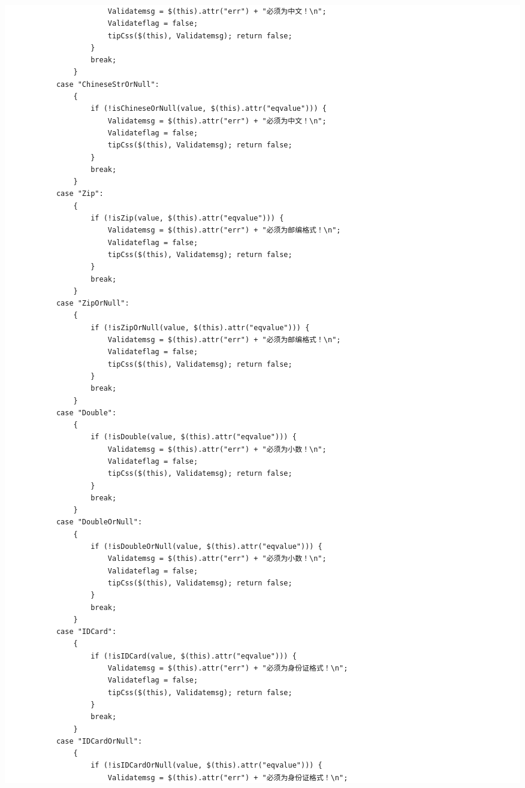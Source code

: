                             Validatemsg = $(this).attr("err") + "必须为中文！\n";
                            Validateflag = false;
                            tipCss($(this), Validatemsg); return false;
                        }
                        break;
                    }
                case "ChineseStrOrNull":
                    {
                        if (!isChineseOrNull(value, $(this).attr("eqvalue"))) {
                            Validatemsg = $(this).attr("err") + "必须为中文！\n";
                            Validateflag = false;
                            tipCss($(this), Validatemsg); return false;
                        }
                        break;
                    }
                case "Zip":
                    {
                        if (!isZip(value, $(this).attr("eqvalue"))) {
                            Validatemsg = $(this).attr("err") + "必须为邮编格式！\n";
                            Validateflag = false;
                            tipCss($(this), Validatemsg); return false;
                        }
                        break;
                    }
                case "ZipOrNull":
                    {
                        if (!isZipOrNull(value, $(this).attr("eqvalue"))) {
                            Validatemsg = $(this).attr("err") + "必须为邮编格式！\n";
                            Validateflag = false;
                            tipCss($(this), Validatemsg); return false;
                        }
                        break;
                    }
                case "Double":
                    {
                        if (!isDouble(value, $(this).attr("eqvalue"))) {
                            Validatemsg = $(this).attr("err") + "必须为小数！\n";
                            Validateflag = false;
                            tipCss($(this), Validatemsg); return false;
                        }
                        break;
                    }
                case "DoubleOrNull":
                    {
                        if (!isDoubleOrNull(value, $(this).attr("eqvalue"))) {
                            Validatemsg = $(this).attr("err") + "必须为小数！\n";
                            Validateflag = false;
                            tipCss($(this), Validatemsg); return false;
                        }
                        break;
                    }
                case "IDCard":
                    {
                        if (!isIDCard(value, $(this).attr("eqvalue"))) {
                            Validatemsg = $(this).attr("err") + "必须为身份证格式！\n";
                            Validateflag = false;
                            tipCss($(this), Validatemsg); return false;
                        }
                        break;
                    }
                case "IDCardOrNull":
                    {
                        if (!isIDCardOrNull(value, $(this).attr("eqvalue"))) {
                            Validatemsg = $(this).attr("err") + "必须为身份证格式！\n";